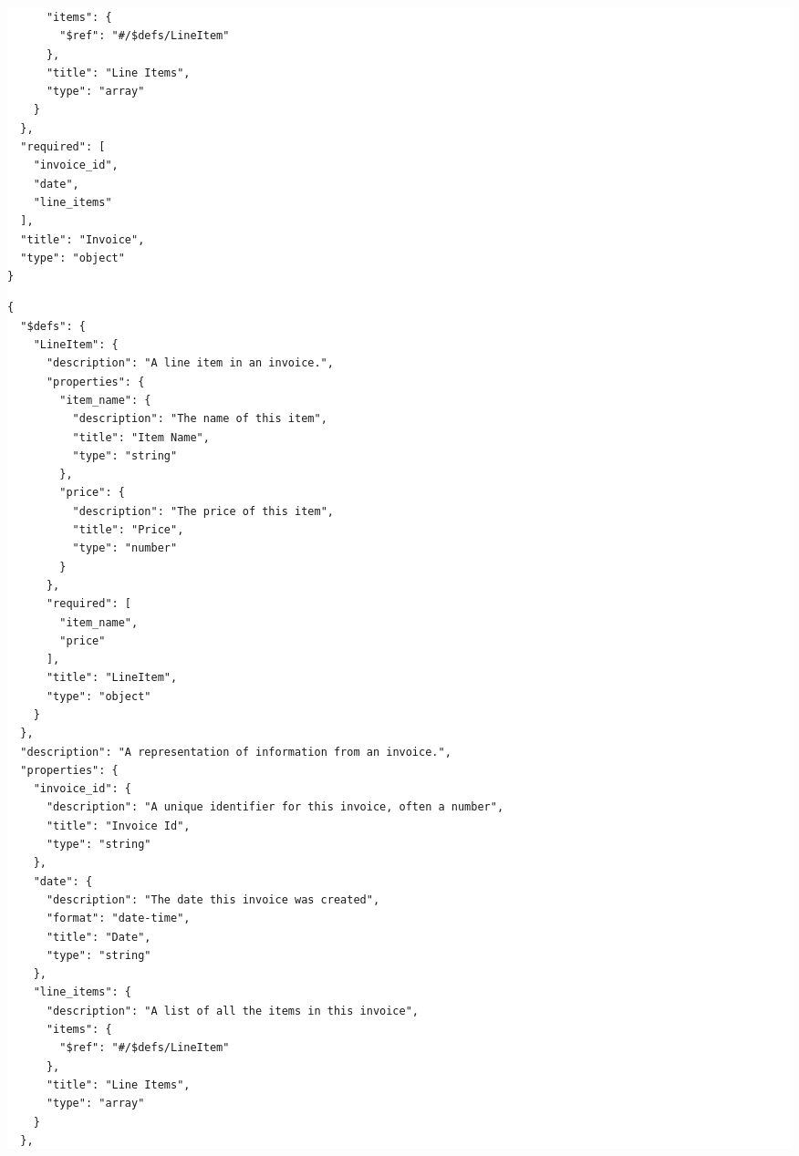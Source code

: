 ```
      "items": {
        "$ref": "#/$defs/LineItem"
      },
      "title": "Line Items",
      "type": "array"
    }
  },
  "required": [
    "invoice_id",
    "date",
    "line_items"
  ],
  "title": "Invoice",
  "type": "object"
}
```

```
{
  "$defs": {
    "LineItem": {
      "description": "A line item in an invoice.",
      "properties": {
        "item_name": {
          "description": "The name of this item",
          "title": "Item Name",
          "type": "string"
        },
        "price": {
          "description": "The price of this item",
          "title": "Price",
          "type": "number"
        }
      },
      "required": [
        "item_name",
        "price"
      ],
      "title": "LineItem",
      "type": "object"
    }
  },
  "description": "A representation of information from an invoice.",
  "properties": {
    "invoice_id": {
      "description": "A unique identifier for this invoice, often a number",
      "title": "Invoice Id",
      "type": "string"
    },
    "date": {
      "description": "The date this invoice was created",
      "format": "date-time",
      "title": "Date",
      "type": "string"
    },
    "line_items": {
      "description": "A list of all the items in this invoice",
      "items": {
        "$ref": "#/$defs/LineItem"
      },
      "title": "Line Items",
      "type": "array"
    }
  },
```